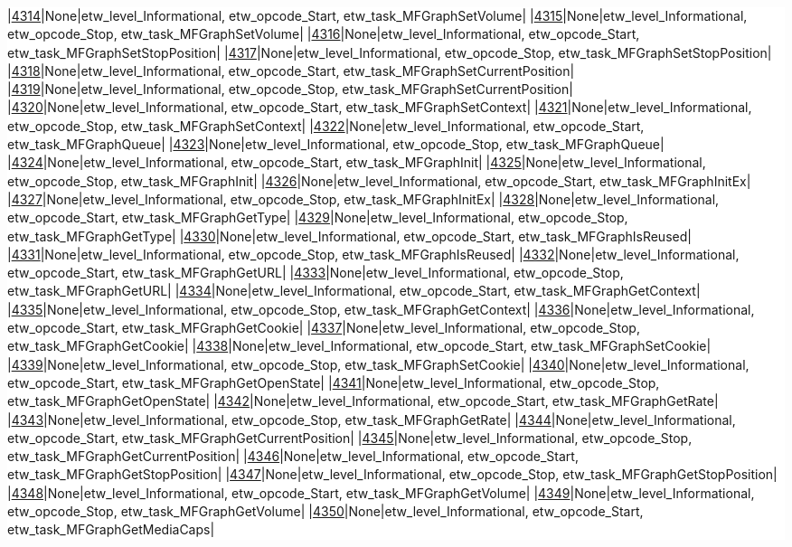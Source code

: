 |[4314](events/event-4314.md)|None|etw_level_Informational, etw_opcode_Start, etw_task_MFGraphSetVolume|
|[4315](events/event-4315.md)|None|etw_level_Informational, etw_opcode_Stop, etw_task_MFGraphSetVolume|
|[4316](events/event-4316.md)|None|etw_level_Informational, etw_opcode_Start, etw_task_MFGraphSetStopPosition|
|[4317](events/event-4317.md)|None|etw_level_Informational, etw_opcode_Stop, etw_task_MFGraphSetStopPosition|
|[4318](events/event-4318.md)|None|etw_level_Informational, etw_opcode_Start, etw_task_MFGraphSetCurrentPosition|
|[4319](events/event-4319.md)|None|etw_level_Informational, etw_opcode_Stop, etw_task_MFGraphSetCurrentPosition|
|[4320](events/event-4320.md)|None|etw_level_Informational, etw_opcode_Start, etw_task_MFGraphSetContext|
|[4321](events/event-4321.md)|None|etw_level_Informational, etw_opcode_Stop, etw_task_MFGraphSetContext|
|[4322](events/event-4322.md)|None|etw_level_Informational, etw_opcode_Start, etw_task_MFGraphQueue|
|[4323](events/event-4323.md)|None|etw_level_Informational, etw_opcode_Stop, etw_task_MFGraphQueue|
|[4324](events/event-4324.md)|None|etw_level_Informational, etw_opcode_Start, etw_task_MFGraphInit|
|[4325](events/event-4325.md)|None|etw_level_Informational, etw_opcode_Stop, etw_task_MFGraphInit|
|[4326](events/event-4326.md)|None|etw_level_Informational, etw_opcode_Start, etw_task_MFGraphInitEx|
|[4327](events/event-4327.md)|None|etw_level_Informational, etw_opcode_Stop, etw_task_MFGraphInitEx|
|[4328](events/event-4328.md)|None|etw_level_Informational, etw_opcode_Start, etw_task_MFGraphGetType|
|[4329](events/event-4329.md)|None|etw_level_Informational, etw_opcode_Stop, etw_task_MFGraphGetType|
|[4330](events/event-4330.md)|None|etw_level_Informational, etw_opcode_Start, etw_task_MFGraphIsReused|
|[4331](events/event-4331.md)|None|etw_level_Informational, etw_opcode_Stop, etw_task_MFGraphIsReused|
|[4332](events/event-4332.md)|None|etw_level_Informational, etw_opcode_Start, etw_task_MFGraphGetURL|
|[4333](events/event-4333.md)|None|etw_level_Informational, etw_opcode_Stop, etw_task_MFGraphGetURL|
|[4334](events/event-4334.md)|None|etw_level_Informational, etw_opcode_Start, etw_task_MFGraphGetContext|
|[4335](events/event-4335.md)|None|etw_level_Informational, etw_opcode_Stop, etw_task_MFGraphGetContext|
|[4336](events/event-4336.md)|None|etw_level_Informational, etw_opcode_Start, etw_task_MFGraphGetCookie|
|[4337](events/event-4337.md)|None|etw_level_Informational, etw_opcode_Stop, etw_task_MFGraphGetCookie|
|[4338](events/event-4338.md)|None|etw_level_Informational, etw_opcode_Start, etw_task_MFGraphSetCookie|
|[4339](events/event-4339.md)|None|etw_level_Informational, etw_opcode_Stop, etw_task_MFGraphSetCookie|
|[4340](events/event-4340.md)|None|etw_level_Informational, etw_opcode_Start, etw_task_MFGraphGetOpenState|
|[4341](events/event-4341.md)|None|etw_level_Informational, etw_opcode_Stop, etw_task_MFGraphGetOpenState|
|[4342](events/event-4342.md)|None|etw_level_Informational, etw_opcode_Start, etw_task_MFGraphGetRate|
|[4343](events/event-4343.md)|None|etw_level_Informational, etw_opcode_Stop, etw_task_MFGraphGetRate|
|[4344](events/event-4344.md)|None|etw_level_Informational, etw_opcode_Start, etw_task_MFGraphGetCurrentPosition|
|[4345](events/event-4345.md)|None|etw_level_Informational, etw_opcode_Stop, etw_task_MFGraphGetCurrentPosition|
|[4346](events/event-4346.md)|None|etw_level_Informational, etw_opcode_Start, etw_task_MFGraphGetStopPosition|
|[4347](events/event-4347.md)|None|etw_level_Informational, etw_opcode_Stop, etw_task_MFGraphGetStopPosition|
|[4348](events/event-4348.md)|None|etw_level_Informational, etw_opcode_Start, etw_task_MFGraphGetVolume|
|[4349](events/event-4349.md)|None|etw_level_Informational, etw_opcode_Stop, etw_task_MFGraphGetVolume|
|[4350](events/event-4350.md)|None|etw_level_Informational, etw_opcode_Start, etw_task_MFGraphGetMediaCaps|